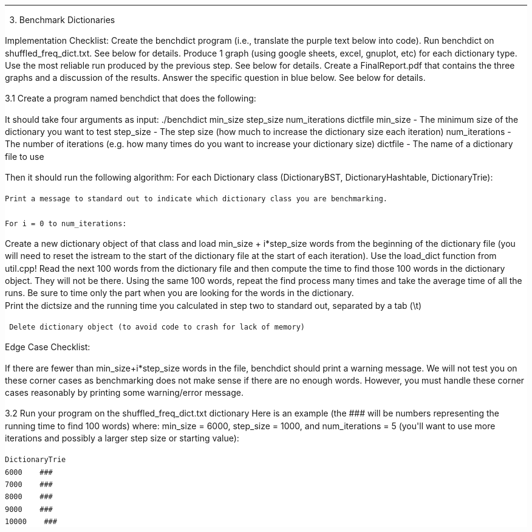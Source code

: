 
---------------------------------------------------------------------------------------------------------------------------------------------------------------------------------------------------------------------


3. Benchmark Dictionaries

Implementation Checklist:
Create the benchdict program (i.e., translate the purple text below into code).
Run benchdict on shuffled_freq_dict.txt. See below for details. 
Produce 1 graph (using google sheets, excel, gnuplot, etc) for each dictionary type. Use the most reliable run produced by the previous step. See below for details. 
Create a FinalReport.pdf that contains the three graphs and a discussion of the results. Answer the specific question in blue below. See below for details.  

3.1 Create a program named benchdict that does the following:

It should take four arguments as input:  ./benchdict min_size step_size num_iterations dictfile
min_size - The minimum size of the dictionary you want to test
step_size - The step size (how much to increase the dictionary size each iteration)
num_iterations - The number of iterations (e.g. how many times do you want to increase your dictionary size)
dictfile - The name of a dictionary file to use

Then it should run the following algorithm:
For each Dictionary class (DictionaryBST, DictionaryHashtable, DictionaryTrie):

    Print a message to standard out to indicate which dictionary class you are benchmarking.

    For i = 0 to num_iterations:

Create a new dictionary object of that class and load min_size + i*step_size words from the beginning of the dictionary file (you will need to reset the istream to the start of the dictionary file at the start of each iteration). Use the load_dict function from util.cpp!
Read the next 100 words from the dictionary file and then compute the time to find those 100 words in the dictionary object.  They will not be there.  Using the same 100 words, repeat the find process many times and take the average time of all the runs.  Be sure to time only the part when you are looking for the words in the dictionary.   
Print the dictsize and the running time you calculated in step two to standard out, separated by a tab (\t)

     Delete dictionary object (to avoid code to crash for lack of memory)

Edge Case Checklist:

 If there are fewer than min_size+i*step_size words in the file, benchdict should print a warning message. We will not test you on these corner cases as benchmarking does not make sense if there are no enough words.  However, you must handle these corner cases reasonably by printing some warning/error message. 

3.2 Run your program on the shuffled_freq_dict.txt dictionary
    Here is an example (the ### will be numbers representing the running time to find 100 words) where:
    min_size = 6000, step_size = 1000, and num_iterations = 5 (you'll want to use more iterations and possibly a larger step size or starting value):

    DictionaryTrie
    6000    ###
    7000    ###
    8000    ###
    9000    ###
    10000    ###
